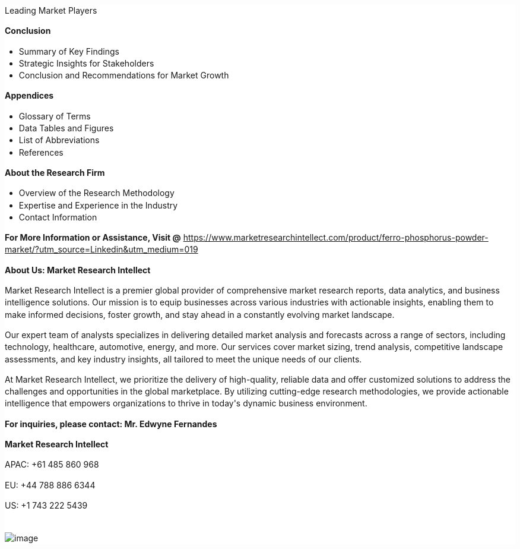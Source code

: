 Leading Market Players</li></ul><p><strong>Conclusion</strong></p><ul><li>Summary of Key Findings</li><li>Strategic Insights for Stakeholders</li><li>Conclusion and Recommendations for Market Growth</li></ul><p><strong>Appendices</strong></p><ul><li>Glossary of Terms</li><li>Data Tables and Figures</li><li>List of Abbreviations</li><li>References</li></ul><p><strong>About the Research Firm</strong></p><ul><li>Overview of the Research Methodology</li><li>Expertise and Experience in the Industry</li><li>Contact Information</li></ul></div><div class="article-main__content" data-test-id="publishing-text-block"><p><span class="font-[700]"><strong>For More Information or Assistance, Visit @</strong>&nbsp;<a href="https://www.marketresearchintellect.com/product/ferro-phosphorus-powder-market/?utm_source=Linkedin&utm_medium=019">https://www.marketresearchintellect.com/product/ferro-phosphorus-powder-market/?utm_source=Linkedin&utm_medium=019</a></span></p><p><strong>About Us: Market Research Intellect</strong></p><p>Market Research Intellect is a premier global provider of comprehensive market research reports, data analytics, and business intelligence solutions. Our mission is to equip businesses across various industries with actionable insights, enabling them to make informed decisions, foster growth, and stay ahead in a constantly evolving market landscape.</p><p>Our expert team of analysts specializes in delivering detailed market analysis and forecasts across a range of sectors, including technology, healthcare, automotive, energy, and more. Our services cover market sizing, trend analysis, competitive landscape assessments, and key industry insights, all tailored to meet the unique needs of our clients.</p><p>At Market Research Intellect, we prioritize the delivery of high-quality, reliable data and offer customized solutions to address the challenges and opportunities in the global marketplace. By utilizing cutting-edge research methodologies, we provide actionable intelligence that empowers organizations to thrive in today's dynamic business environment.</p><p><strong>For inquiries, please contact: Mr. Edwyne Fernandes</strong></p><p><strong>Market Research Intellect</strong></p><p>APAC: +61 485 860 968</p><p>EU: +44 788 886 6344</p><p>US: +1 743 222 5439</p></div><div class="article-main__content" data-test-id="publishing-text-block">&nbsp;</div>
![image](https://github.com/user-attachments/assets/884491d3-3f6f-42f4-8276-2ad37c8fafc1)
